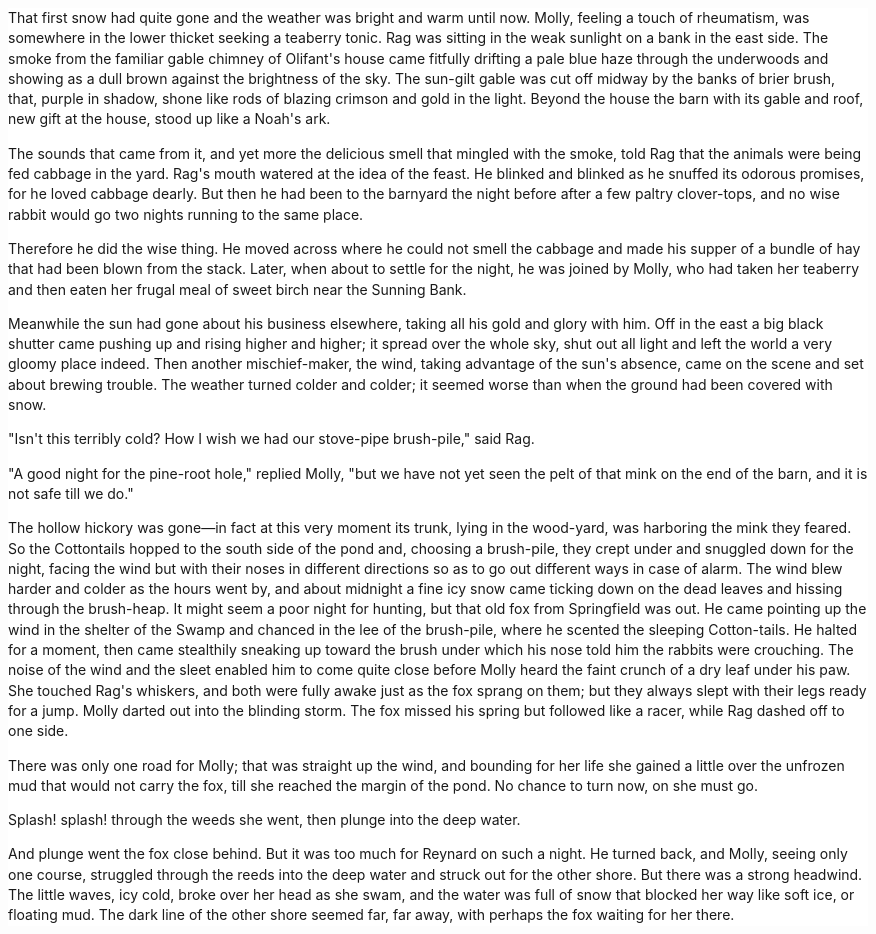 That first snow had quite gone and the weather was bright and warm until now. Molly, feeling a touch of rheumatism, was somewhere in the lower thicket seeking a teaberry tonic. Rag was sitting in the weak sunlight on a bank in the east side. The smoke from the familiar gable chimney of Olifant's house came fitfully drifting a pale blue haze through the underwoods and showing as a dull brown against the brightness of the sky. The sun-gilt gable was cut off midway by the banks of brier brush, that, purple in shadow, shone like rods of blazing crimson and gold in the light. Beyond the house the barn with its gable and roof, new gift at the house, stood up like a Noah's ark.

The sounds that came from it, and yet more the delicious smell that mingled with the smoke, told Rag that the animals were being fed cabbage in the yard. Rag's mouth watered at the idea of the feast. He blinked and blinked as he snuffed its odorous promises, for he loved cabbage dearly. But then he had been to the barnyard the night before after a few paltry clover-tops, and no wise rabbit would go two nights running to the same place.

Therefore he did the wise thing. He moved across where he could not smell the cabbage and made his supper of a bundle of hay that had been blown from the stack. Later, when about to settle for the night, he was joined by Molly, who had taken her teaberry and then eaten her frugal meal of sweet birch near the Sunning Bank.

Meanwhile the sun had gone about his business elsewhere, taking all his gold and glory with him. Off in the east a big black shutter came pushing up and rising higher and higher; it spread over the whole sky, shut out all light and left the world a very gloomy place indeed. Then another mischief-maker, the wind, taking advantage of the sun's absence, came on the scene and set about brewing trouble. The weather turned colder and colder; it seemed worse than when the ground had been covered with snow.

"Isn't this terribly cold? How I wish we had our stove-pipe brush-pile," said Rag.

"A good night for the pine-root hole," replied Molly, "but we have not yet seen the pelt of that mink on the end of the barn, and it is not safe till we do."

The hollow hickory was gone—in fact at this very moment its trunk, lying in the wood-yard, was harboring the mink they feared. So the Cottontails hopped to the south side of the pond and, choosing a brush-pile, they crept under and snuggled down for the night, facing the wind but with their noses in different directions so as to go out different ways in case of alarm. The wind blew harder and colder as the hours went by, and about midnight a fine icy snow came ticking down on the dead leaves and hissing through the brush-heap. It might seem a poor night for hunting, but that old fox from Springfield was out. He came pointing up the wind in the shelter of the Swamp and chanced in the lee of the brush-pile, where he scented the sleeping Cotton-tails. He halted for a moment, then came stealthily sneaking up toward the brush under which his nose told him the rabbits were crouching. The noise of the wind and the sleet enabled him to come quite close before Molly heard the faint crunch of a dry leaf under his paw. She touched Rag's whiskers, and both were fully awake just as the fox sprang on them; but they always slept with their legs ready for a jump. Molly darted out into the blinding storm. The fox missed his spring but followed like a racer, while Rag dashed off to one side.

There was only one road for Molly; that was straight up the wind, and bounding for her life she gained a little over the unfrozen mud that would not carry the fox, till she reached the margin of the pond. No chance to turn now, on she must go.

Splash! splash! through the weeds she went, then plunge into the deep water.

And plunge went the fox close behind. But it was too much for Reynard on such a night. He turned back, and Molly, seeing only one course, struggled through the reeds into the deep water and struck out for the other shore. But there was a strong headwind. The little waves, icy cold, broke over her head as she swam, and the water was full of snow that blocked her way like soft ice, or floating mud. The dark line of the other shore seemed far, far away, with perhaps the fox waiting for her there.

